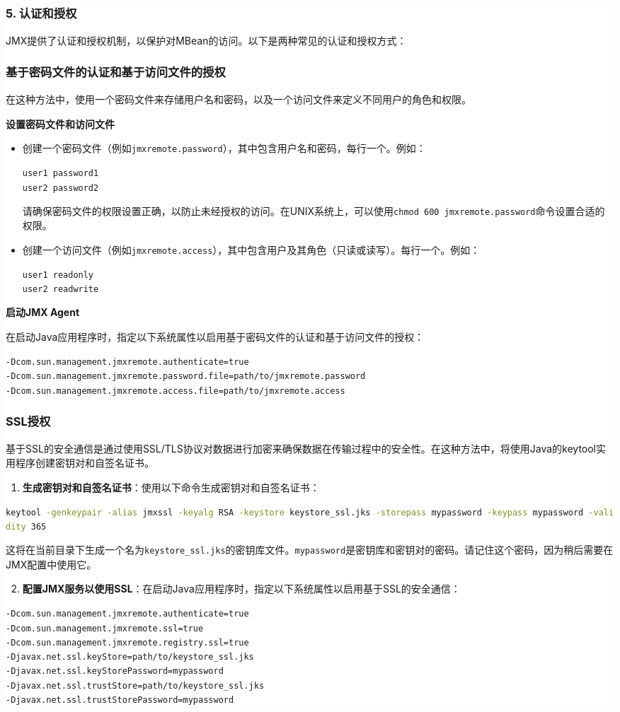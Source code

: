 ### 5. 认证和授权
JMX提供了认证和授权机制，以保护对MBean的访问。以下是两种常见的认证和授权方式：

### 基于密码文件的认证和基于访问文件的授权

在这种方法中，使用一个密码文件来存储用户名和密码，以及一个访问文件来定义不同用户的角色和权限。

**设置密码文件和访问文件**

- 创建一个密码文件（例如`jmxremote.password`），其中包含用户名和密码，每行一个。例如：

  ```
  user1 password1
  user2 password2
  ```

  请确保密码文件的权限设置正确，以防止未经授权的访问。在UNIX系统上，可以使用`chmod 600 jmxremote.password`命令设置合适的权限。

- 创建一个访问文件（例如`jmxremote.access`），其中包含用户及其角色（只读或读写）。每行一个。例如：

  ```
  user1 readonly
  user2 readwrite
  ```

**启动JMX Agent**

在启动Java应用程序时，指定以下系统属性以启用基于密码文件的认证和基于访问文件的授权：

```
-Dcom.sun.management.jmxremote.authenticate=true
-Dcom.sun.management.jmxremote.password.file=path/to/jmxremote.password
-Dcom.sun.management.jmxremote.access.file=path/to/jmxremote.access
```

### SSL授权

基于SSL的安全通信是通过使用SSL/TLS协议对数据进行加密来确保数据在传输过程中的安全性。在这种方法中，将使用Java的keytool实用程序创建密钥对和自签名证书。

1. **生成密钥对和自签名证书**：使用以下命令生成密钥对和自签名证书：

```bash
keytool -genkeypair -alias jmxssl -keyalg RSA -keystore keystore_ssl.jks -storepass mypassword -keypass mypassword -validity 365
```

这将在当前目录下生成一个名为`keystore_ssl.jks`的密钥库文件。`mypassword`是密钥库和密钥对的密码。请记住这个密码，因为稍后需要在JMX配置中使用它。

2. **配置JMX服务以使用SSL**：在启动Java应用程序时，指定以下系统属性以启用基于SSL的安全通信：

```bash
-Dcom.sun.management.jmxremote.authenticate=true
-Dcom.sun.management.jmxremote.ssl=true
-Dcom.sun.management.jmxremote.registry.ssl=true
-Djavax.net.ssl.keyStore=path/to/keystore_ssl.jks
-Djavax.net.ssl.keyStorePassword=mypassword
-Djavax.net.ssl.trustStore=path/to/keystore_ssl.jks
-Djavax.net.ssl.trustStorePassword=mypassword
```
